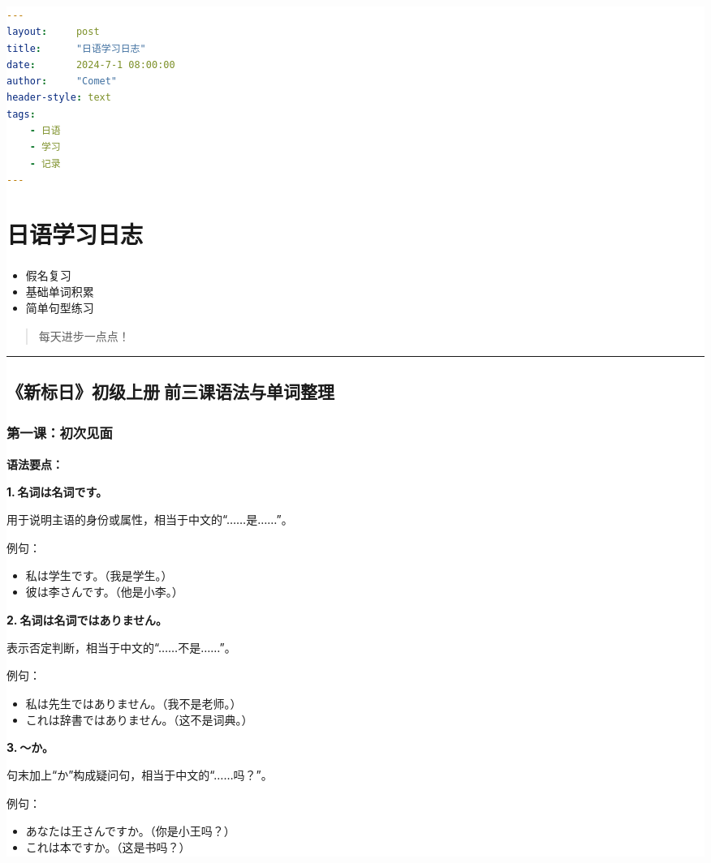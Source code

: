 ```yaml
---
layout:     post
title:      "日语学习日志"
date:       2024-7-1 08:00:00
author:     "Comet"
header-style: text
tags:
    - 日语
    - 学习
    - 记录
---
```


# 日语学习日志

- 假名复习
- 基础单词积累
- 简单句型练习

> 每天进步一点点！

---

## 《新标日》初级上册 前三课语法与单词整理

### 第一课：初次见面

**语法要点：**

**1. 名词は名词です。**

用于说明主语的身份或属性，相当于中文的“……是……”。

例句：

- 私は学生です。（我是学生。）
- 彼は李さんです。（他是小李。）

**2. 名词は名词ではありません。**

表示否定判断，相当于中文的“……不是……”。

例句：

- 私は先生ではありません。（我不是老师。）
- これは辞書ではありません。（这不是词典。）

**3. ～か。**

句末加上“か”构成疑问句，相当于中文的“……吗？”。

例句：

- あなたは王さんですか。（你是小王吗？）
- これは本ですか。（这是书吗？）

